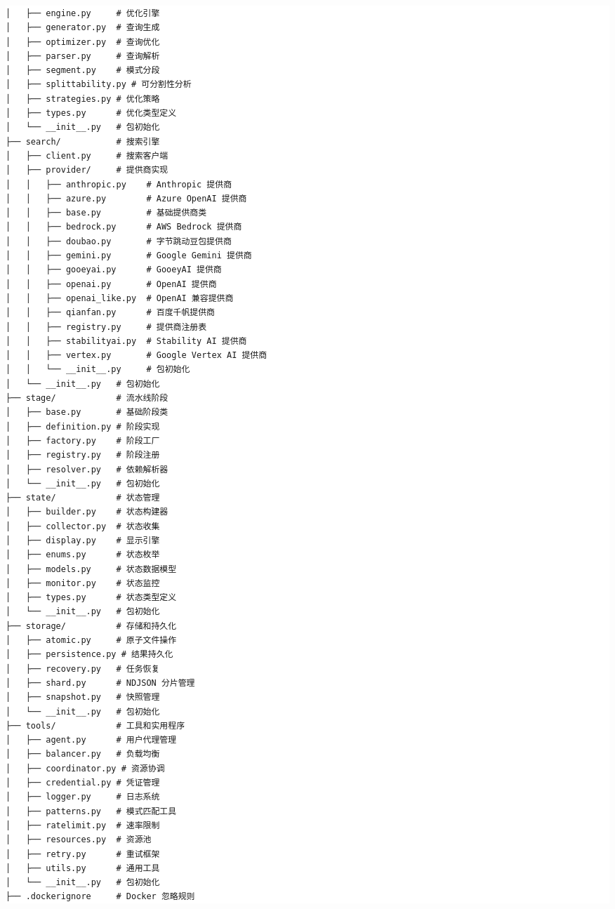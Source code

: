 ```
│   ├── engine.py     # 优化引擎
│   ├── generator.py  # 查询生成
│   ├── optimizer.py  # 查询优化
│   ├── parser.py     # 查询解析
│   ├── segment.py    # 模式分段
│   ├── splittability.py # 可分割性分析
│   ├── strategies.py # 优化策略
│   ├── types.py      # 优化类型定义
│   └── __init__.py   # 包初始化
├── search/           # 搜索引擎
│   ├── client.py     # 搜索客户端
│   ├── provider/     # 提供商实现
│   │   ├── anthropic.py    # Anthropic 提供商
│   │   ├── azure.py        # Azure OpenAI 提供商
│   │   ├── base.py         # 基础提供商类
│   │   ├── bedrock.py      # AWS Bedrock 提供商
│   │   ├── doubao.py       # 字节跳动豆包提供商
│   │   ├── gemini.py       # Google Gemini 提供商
│   │   ├── gooeyai.py      # GooeyAI 提供商
│   │   ├── openai.py       # OpenAI 提供商
│   │   ├── openai_like.py  # OpenAI 兼容提供商
│   │   ├── qianfan.py      # 百度千帆提供商
│   │   ├── registry.py     # 提供商注册表
│   │   ├── stabilityai.py  # Stability AI 提供商
│   │   ├── vertex.py       # Google Vertex AI 提供商
│   │   └── __init__.py     # 包初始化
│   └── __init__.py   # 包初始化
├── stage/            # 流水线阶段
│   ├── base.py       # 基础阶段类
│   ├── definition.py # 阶段实现
│   ├── factory.py    # 阶段工厂
│   ├── registry.py   # 阶段注册
│   ├── resolver.py   # 依赖解析器
│   └── __init__.py   # 包初始化
├── state/            # 状态管理
│   ├── builder.py    # 状态构建器
│   ├── collector.py  # 状态收集
│   ├── display.py    # 显示引擎
│   ├── enums.py      # 状态枚举
│   ├── models.py     # 状态数据模型
│   ├── monitor.py    # 状态监控
│   ├── types.py      # 状态类型定义
│   └── __init__.py   # 包初始化
├── storage/          # 存储和持久化
│   ├── atomic.py     # 原子文件操作
│   ├── persistence.py # 结果持久化
│   ├── recovery.py   # 任务恢复
│   ├── shard.py      # NDJSON 分片管理
│   ├── snapshot.py   # 快照管理
│   └── __init__.py   # 包初始化
├── tools/            # 工具和实用程序
│   ├── agent.py      # 用户代理管理
│   ├── balancer.py   # 负载均衡
│   ├── coordinator.py # 资源协调
│   ├── credential.py # 凭证管理
│   ├── logger.py     # 日志系统
│   ├── patterns.py   # 模式匹配工具
│   ├── ratelimit.py  # 速率限制
│   ├── resources.py  # 资源池
│   ├── retry.py      # 重试框架
│   ├── utils.py      # 通用工具
│   └── __init__.py   # 包初始化
├── .dockerignore     # Docker 忽略规则
```